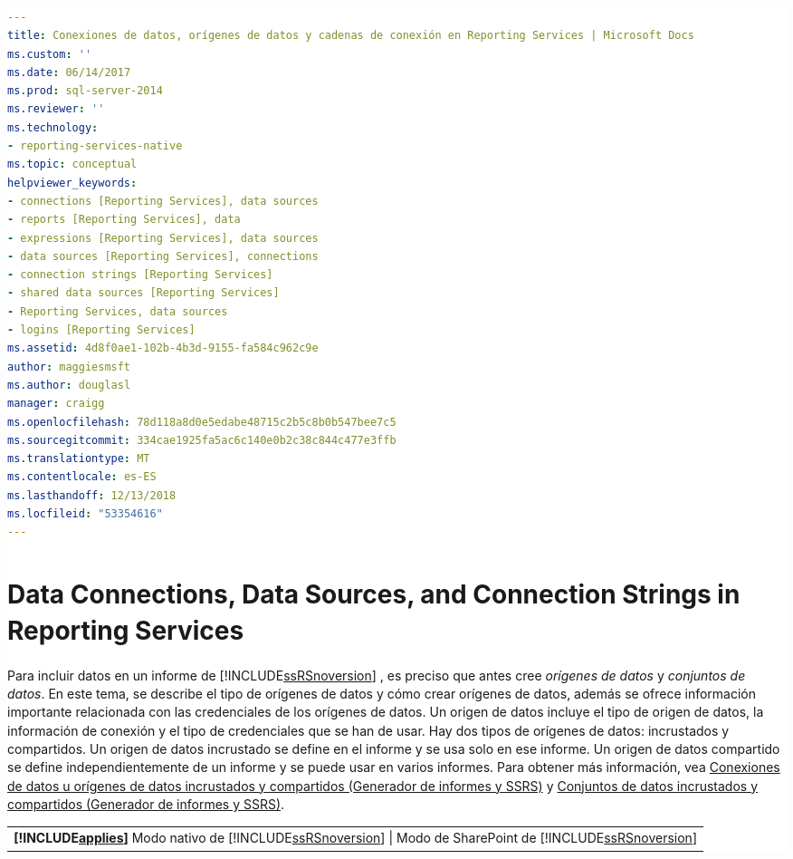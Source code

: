 ```yaml
---
title: Conexiones de datos, orígenes de datos y cadenas de conexión en Reporting Services | Microsoft Docs
ms.custom: ''
ms.date: 06/14/2017
ms.prod: sql-server-2014
ms.reviewer: ''
ms.technology:
- reporting-services-native
ms.topic: conceptual
helpviewer_keywords:
- connections [Reporting Services], data sources
- reports [Reporting Services], data
- expressions [Reporting Services], data sources
- data sources [Reporting Services], connections
- connection strings [Reporting Services]
- shared data sources [Reporting Services]
- Reporting Services, data sources
- logins [Reporting Services]
ms.assetid: 4d8f0ae1-102b-4b3d-9155-fa584c962c9e
author: maggiesmsft
ms.author: douglasl
manager: craigg
ms.openlocfilehash: 78d118a8d0e5edabe48715c2b5c8b0b547bee7c5
ms.sourcegitcommit: 334cae1925fa5ac6c140e0b2c38c844c477e3ffb
ms.translationtype: MT
ms.contentlocale: es-ES
ms.lasthandoff: 12/13/2018
ms.locfileid: "53354616"
---
```

# <a name="data-connections-data-sources-and-connection-strings-in-reporting-services"></a>Data Connections, Data Sources, and Connection Strings in Reporting Services
  Para incluir datos en un informe de [!INCLUDE[ssRSnoversion](../includes/ssrsnoversion-md.md)] , es preciso que antes cree *orígenes de datos* y *conjuntos de datos*. En este tema, se describe el tipo de orígenes de datos y cómo crear orígenes de datos, además se ofrece información importante relacionada con las credenciales de los orígenes de datos. Un origen de datos incluye el tipo de origen de datos, la información de conexión y el tipo de credenciales que se han de usar. Hay dos tipos de orígenes de datos: incrustados y compartidos. Un origen de datos incrustado se define en el informe y se usa solo en ese informe. Un origen de datos compartido se define independientemente de un informe y se puede usar en varios informes. Para obtener más información, vea [Conexiones de datos u orígenes de datos incrustados y compartidos &#40;Generador de informes y SSRS&#41;](../../2014/reporting-services/embedded-and-shared-data-connections-or-data-sources-report-builder-and-ssrs.md) y [Conjuntos de datos incrustados y compartidos &#40;Generador de informes y SSRS&#41;](report-data/embedded-and-shared-datasets-report-builder-and-ssrs.md).  
  
||  
|-|  
|**[!INCLUDE[applies](../includes/applies-md.md)]**  Modo nativo de [!INCLUDE[ssRSnoversion](../includes/ssrsnoversion-md.md)] &#124; Modo de SharePoint de [!INCLUDE[ssRSnoversion](../includes/ssrsnoversion-md.md)]|  
  